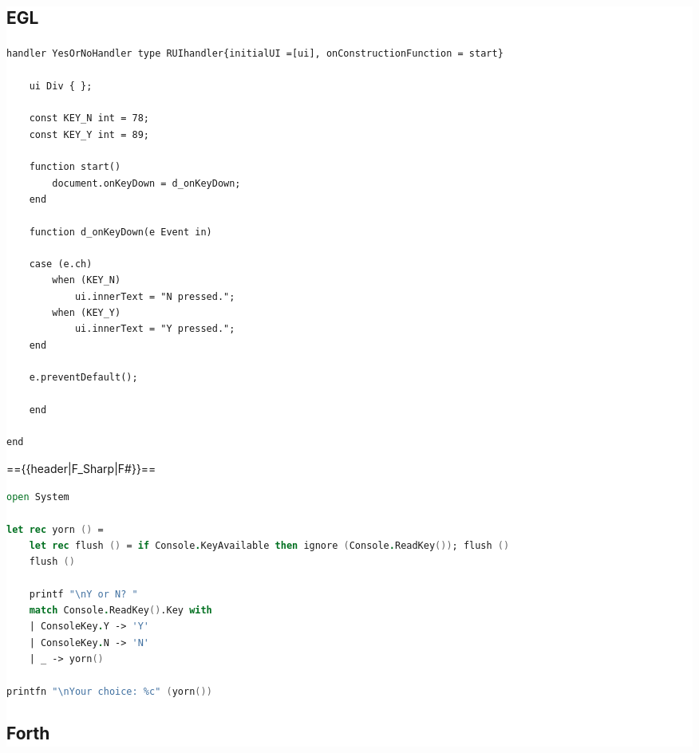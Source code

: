 
## EGL

```EGL
handler YesOrNoHandler type RUIhandler{initialUI =[ui], onConstructionFunction = start}

    ui Div { };

    const KEY_N int = 78;
    const KEY_Y int = 89;

    function start()
    	document.onKeyDown = d_onKeyDown;
    end

    function d_onKeyDown(e Event in)

	case (e.ch)
  	    when (KEY_N)
	        ui.innerText = "N pressed.";
	    when (KEY_Y)
	        ui.innerText = "Y pressed.";
	end

	e.preventDefault();

    end

end
```



=={{header|F_Sharp|F#}}==

```fsharp
open System

let rec yorn () =
    let rec flush () = if Console.KeyAvailable then ignore (Console.ReadKey()); flush ()
    flush ()

    printf "\nY or N? "
    match Console.ReadKey().Key with
    | ConsoleKey.Y -> 'Y'
    | ConsoleKey.N -> 'N'
    | _ -> yorn()

printfn "\nYour choice: %c" (yorn())
```



## Forth
